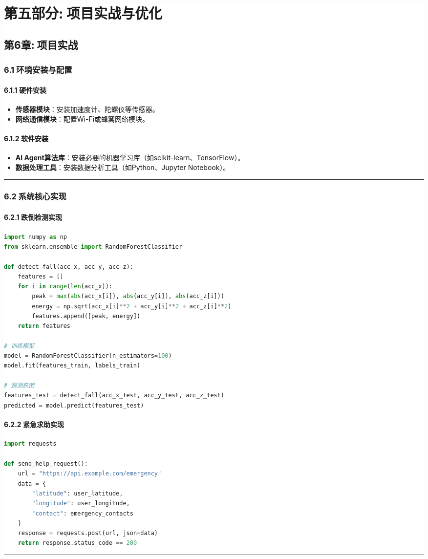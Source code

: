
# 第五部分: 项目实战与优化

## 第6章: 项目实战

### 6.1 环境安装与配置

#### 6.1.1 硬件安装  
- **传感器模块**：安装加速度计、陀螺仪等传感器。  
- **网络通信模块**：配置Wi-Fi或蜂窝网络模块。  

#### 6.1.2 软件安装  
- **AI Agent算法库**：安装必要的机器学习库（如scikit-learn、TensorFlow）。  
- **数据处理工具**：安装数据分析工具（如Python、Jupyter Notebook）。  

---

### 6.2 系统核心实现

#### 6.2.1 跌倒检测实现  
```python
import numpy as np
from sklearn.ensemble import RandomForestClassifier

def detect_fall(acc_x, acc_y, acc_z):
    features = []
    for i in range(len(acc_x)):
        peak = max(abs(acc_x[i]), abs(acc_y[i]), abs(acc_z[i]))
        energy = np.sqrt(acc_x[i]**2 + acc_y[i]**2 + acc_z[i]**2)
        features.append([peak, energy])
    return features

# 训练模型
model = RandomForestClassifier(n_estimators=100)
model.fit(features_train, labels_train)

# 预测跌倒
features_test = detect_fall(acc_x_test, acc_y_test, acc_z_test)
predicted = model.predict(features_test)
```

#### 6.2.2 紧急求助实现  
```python
import requests

def send_help_request():
    url = "https://api.example.com/emergency"
    data = {
        "latitude": user_latitude,
        "longitude": user_longitude,
        "contact": emergency_contacts
    }
    response = requests.post(url, json=data)
    return response.status_code == 200
```

---